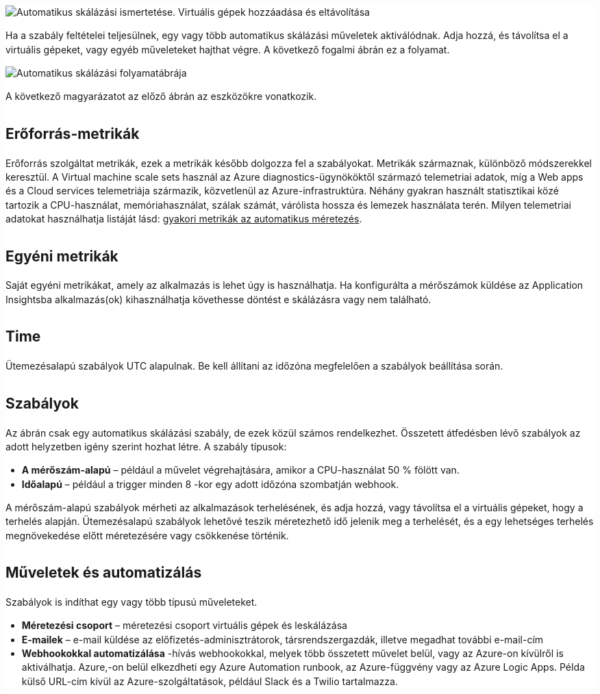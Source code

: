  ![Automatikus skálázási ismertetése. Virtuális gépek hozzáadása és eltávolítása](./media/monitoring-overview-autoscale/AutoscaleConcept.png)

Ha a szabály feltételei teljesülnek, egy vagy több automatikus skálázási műveletek aktiválódnak. Adja hozzá, és távolítsa el a virtuális gépeket, vagy egyéb műveleteket hajthat végre. A következő fogalmi ábrán ez a folyamat.  

 ![Automatikus skálázási folyamatábrája](./media/monitoring-overview-autoscale/Autoscale_Overview_v4.png)

A következő magyarázatot az előző ábrán az eszközökre vonatkozik.   

## <a name="resource-metrics"></a>Erőforrás-metrikák
Erőforrás szolgáltat metrikák, ezek a metrikák később dolgozza fel a szabályokat. Metrikák származnak, különböző módszerekkel keresztül.
A Virtual machine scale sets használ az Azure diagnostics-ügynököktől származó telemetriai adatok, míg a Web apps és a Cloud services telemetriája származik, közvetlenül az Azure-infrastruktúra. Néhány gyakran használt statisztikai közé tartozik a CPU-használat, memóriahasználat, szálak számát, várólista hossza és lemezek használata terén. Milyen telemetriai adatokat használhatja listáját lásd: [gyakori metrikák az automatikus méretezés](insights-autoscale-common-metrics.md).

## <a name="custom-metrics"></a>Egyéni metrikák
Saját egyéni metrikákat, amely az alkalmazás is lehet úgy is használhatja. Ha konfigurálta a mérőszámok küldése az Application Insightsba alkalmazás(ok) kihasználhatja követhesse döntést e skálázásra vagy nem található.

## <a name="time"></a>Time
Ütemezésalapú szabályok UTC alapulnak. Be kell állítani az időzóna megfelelően a szabályok beállítása során.  

## <a name="rules"></a>Szabályok
Az ábrán csak egy automatikus skálázási szabály, de ezek közül számos rendelkezhet. Összetett átfedésben lévő szabályok az adott helyzetben igény szerint hozhat létre.  A szabály típusok:  

* **A mérőszám-alapú** – például a művelet végrehajtására, amikor a CPU-használat 50 % fölött van.
* **Időalapú** – például a trigger minden 8 -kor egy adott időzóna szombatján webhook.

A mérőszám-alapú szabályok mérheti az alkalmazások terhelésének, és adja hozzá, vagy távolítsa el a virtuális gépeket, hogy a terhelés alapján. Ütemezésalapú szabályok lehetővé teszik méretezhető idő jelenik meg a terhelését, és a egy lehetséges terhelés megnövekedése előtt méretezésére vagy csökkenése történik.  

## <a name="actions-and-automation"></a>Műveletek és automatizálás
Szabályok is indíthat egy vagy több típusú műveleteket.

* **Méretezési csoport** – méretezési csoport virtuális gépek és leskálázása
* **E-mailek** – e-mail küldése az előfizetés-adminisztrátorok, társrendszergazdák, illetve megadhat további e-mail-cím
* **Webhookokkal automatizálása** -hívás webhookokkal, melyek több összetett művelet belül, vagy az Azure-on kívülről is aktiválhatja. Azure,-on belül elkezdheti egy Azure Automation runbook, az Azure-függvény vagy az Azure Logic Apps. Példa külső URL-cím kívül az Azure-szolgáltatások, például Slack és a Twilio tartalmazza.

